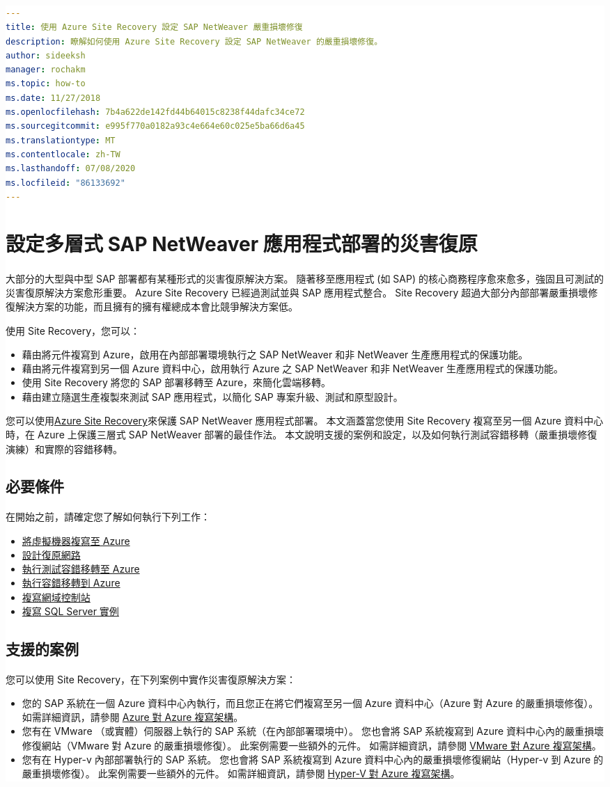 ```yaml
---
title: 使用 Azure Site Recovery 設定 SAP NetWeaver 嚴重損壞修復
description: 瞭解如何使用 Azure Site Recovery 設定 SAP NetWeaver 的嚴重損壞修復。
author: sideeksh
manager: rochakm
ms.topic: how-to
ms.date: 11/27/2018
ms.openlocfilehash: 7b4a622de142fd44b64015c8238f44dafc34ce72
ms.sourcegitcommit: e995f770a0182a93c4e664e60c025e5ba66d6a45
ms.translationtype: MT
ms.contentlocale: zh-TW
ms.lasthandoff: 07/08/2020
ms.locfileid: "86133692"
---
```

# <a name="set-up-disaster-recovery-for-a-multi-tier-sap-netweaver-app-deployment"></a>設定多層式 SAP NetWeaver 應用程式部署的災害復原

大部分的大型與中型 SAP 部署都有某種形式的災害復原解決方案。 隨著移至應用程式 (如 SAP) 的核心商務程序愈來愈多，強固且可測試的災害復原解決方案愈形重要。 Azure Site Recovery 已經過測試並與 SAP 應用程式整合。 Site Recovery 超過大部分內部部署嚴重損壞修復解決方案的功能，而且擁有的擁有權總成本會比競爭解決方案低。

使用 Site Recovery，您可以：
* 藉由將元件複寫到 Azure，啟用在內部部署環境執行之 SAP NetWeaver 和非 NetWeaver 生產應用程式的保護功能。
* 藉由將元件複寫到另一個 Azure 資料中心，啟用執行 Azure 之 SAP NetWeaver 和非 NetWeaver 生產應用程式的保護功能。
* 使用 Site Recovery 將您的 SAP 部署移轉至 Azure，來簡化雲端移轉。
* 藉由建立隨選生產複製來測試 SAP 應用程式，以簡化 SAP 專案升級、測試和原型設計。

您可以使用[Azure Site Recovery](site-recovery-overview.md)來保護 SAP NetWeaver 應用程式部署。 本文涵蓋當您使用 Site Recovery 複寫至另一個 Azure 資料中心時，在 Azure 上保護三層式 SAP NetWeaver 部署的最佳作法。 本文說明支援的案例和設定，以及如何執行測試容錯移轉（嚴重損壞修復演練）和實際的容錯移轉。

## <a name="prerequisites"></a>必要條件

在開始之前，請確定您了解如何執行下列工作：

* [將虛擬機器複寫至 Azure](./azure-to-azure-tutorial-enable-replication.md)
* [設計復原網路](./azure-to-azure-about-networking.md)
* [執行測試容錯移轉至 Azure](./azure-to-azure-tutorial-dr-drill.md)
* [執行容錯移轉到 Azure](site-recovery-failover.md)
* [複寫網域控制站](site-recovery-active-directory.md)
* [複寫 SQL Server 實例](site-recovery-sql.md)

## <a name="supported-scenarios"></a>支援的案例

您可以使用 Site Recovery，在下列案例中實作災害復原解決方案：
* 您的 SAP 系統在一個 Azure 資料中心內執行，而且您正在將它們複寫至另一個 Azure 資料中心（Azure 對 Azure 的嚴重損壞修復）。 
   如需詳細資訊，請參閱 [Azure 對 Azure 複寫架構](https://aka.ms/asr-a2a-architecture)。
* 您有在 VMware （或實體）伺服器上執行的 SAP 系統（在內部部署環境中）。 您也會將 SAP 系統複寫到 Azure 資料中心內的嚴重損壞修復網站（VMware 對 Azure 的嚴重損壞修復）。 
   此案例需要一些額外的元件。 如需詳細資訊，請參閱 [VMware 對 Azure 複寫架構](https://aka.ms/asr-v2a-architecture)。
* 您有在 Hyper-v 內部部署執行的 SAP 系統。 您也會將 SAP 系統複寫到 Azure 資料中心內的嚴重損壞修復網站（Hyper-v 到 Azure 的嚴重損壞修復）。
   此案例需要一些額外的元件。 如需詳細資訊，請參閱 [Hyper-V 對 Azure 複寫架構](https://aka.ms/asr-h2a-architecture)。

